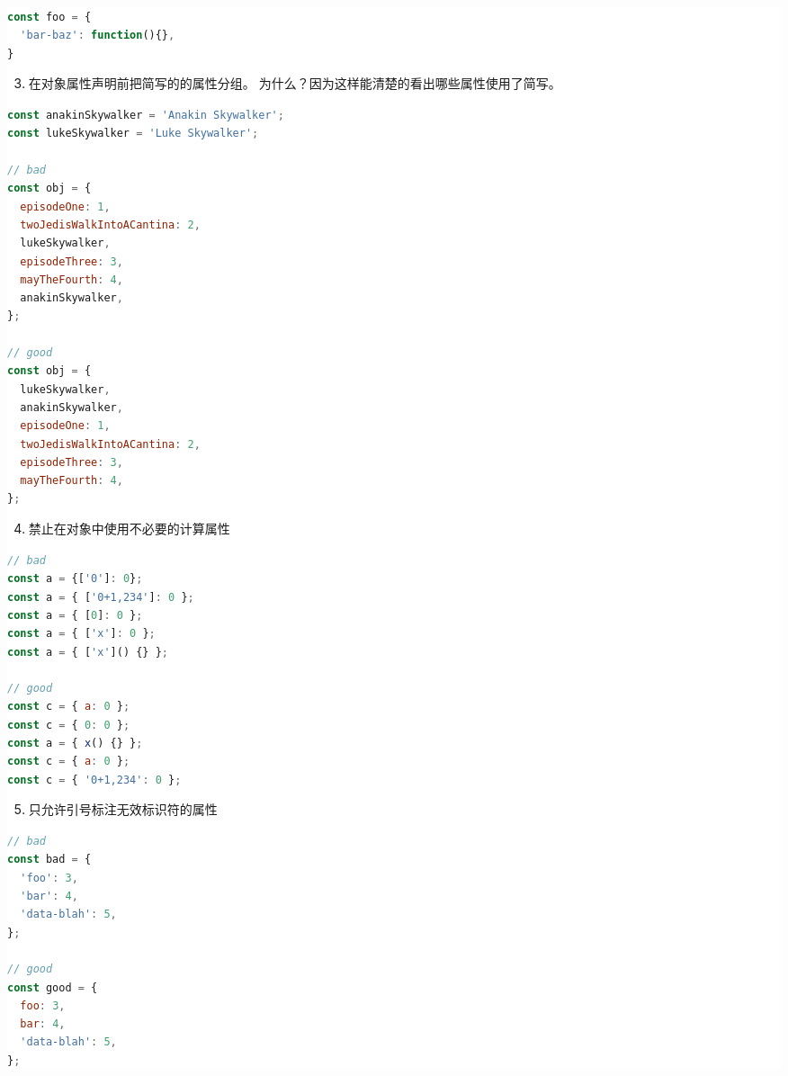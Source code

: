 ```js
const foo = {
  'bar-baz': function(){},
}
```
3. 在对象属性声明前把简写的的属性分组。
  为什么？因为这样能清楚的看出哪些属性使用了简写。
```js
const anakinSkywalker = 'Anakin Skywalker';
const lukeSkywalker = 'Luke Skywalker';

// bad
const obj = {
  episodeOne: 1,
  twoJedisWalkIntoACantina: 2,
  lukeSkywalker,
  episodeThree: 3,
  mayTheFourth: 4,
  anakinSkywalker,
};

// good
const obj = {
  lukeSkywalker,
  anakinSkywalker,
  episodeOne: 1,
  twoJedisWalkIntoACantina: 2,
  episodeThree: 3,
  mayTheFourth: 4,
};
```
4. 禁止在对象中使用不必要的计算属性
```js
// bad
const a = {['0']: 0};
const a = { ['0+1,234']: 0 };
const a = { [0]: 0 };
const a = { ['x']: 0 };
const a = { ['x']() {} };

// good
const c = { a: 0 };
const c = { 0: 0 };
const a = { x() {} };
const c = { a: 0 };
const c = { '0+1,234': 0 };

```
5. 只允许引号标注无效标识符的属性
```js
// bad
const bad = {
  'foo': 3,
  'bar': 4,
  'data-blah': 5,
};

// good
const good = {
  foo: 3,
  bar: 4,
  'data-blah': 5,
};
```


  [getKey('enabled')]: true,